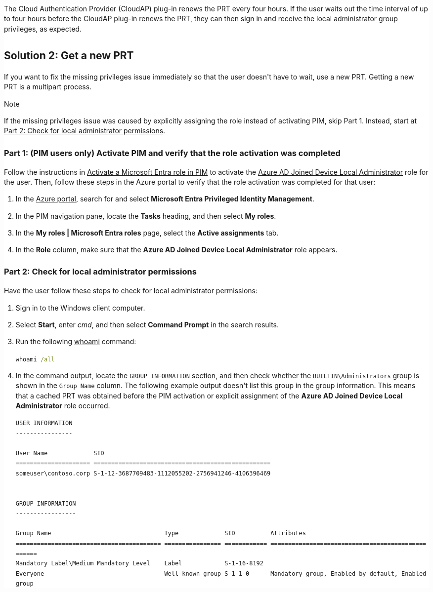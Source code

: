 The Cloud Authentication Provider (CloudAP) plug-in renews the PRT every four hours. If the user waits out the time interval of up to four hours before the CloudAP plug-in renews the PRT, they can then sign in and receive the local administrator group privileges, as expected.

## Solution 2: Get a new PRT

If you want to fix the missing privileges issue immediately so that the user doesn't have to wait, use a new PRT. Getting a new PRT is a multipart process.

> [!NOTE]  
> If the missing privileges issue was caused by explicitly assigning the role instead of activating PIM, skip Part 1. Instead, start at [Part 2: Check for local administrator permissions](#part-2-check-for-local-administrator-permissions).

### Part 1: (PIM users only) Activate PIM and verify that the role activation was completed

Follow the instructions in [Activate a Microsoft Entra role in PIM](/azure/active-directory/privileged-identity-management/pim-how-to-activate-role) to activate the [Azure AD Joined Device Local Administrator](/azure/active-directory/roles/permissions-reference#azure-ad-joined-device-local-administrator) role for the user. Then, follow these steps in the Azure portal to verify that the role activation was completed for that user:

1. In the [Azure portal](https://portal.azure.com), search for and select **Microsoft Entra Privileged Identity Management**.

1. In the PIM navigation pane, locate the **Tasks** heading, and then select **My roles**.

1. In the **My roles | Microsoft Entra roles** page, select the **Active assignments** tab.

1. In the **Role** column, make sure that the **Azure AD Joined Device Local Administrator** role appears.

### Part 2: Check for local administrator permissions

Have the user follow these steps to check for local administrator permissions:

1. Sign in to the Windows client computer.
1. Select **Start**, enter *cmd*, and then select **Command Prompt** in the search results.
1. Run the following [whoami](/windows-server/administration/windows-commands/whoami) command:

   ```cmd
   whoami /all
   ```

1. In the command output, locate the `GROUP INFORMATION` section, and then check whether the `BUILTIN\Administrators` group is shown in the `Group Name` column. The following example output doesn't list this group in the group information. This means that a cached PRT was obtained before the PIM activation or explicit assignment of the **Azure AD Joined Device Local Administrator** role occurred.

   ```output
   USER INFORMATION
   ----------------

   User Name             SID
   ===================== ==================================================
   someuser\contoso.corp S-1-12-3687709483-1112055202-2756941246-4106396469


   GROUP INFORMATION
   -----------------

   Group Name                                Type             SID          Attributes
   ========================================= ================ ============ ==================================================
   Mandatory Label\Medium Mandatory Level    Label            S-1-16-8192
   Everyone                                  Well-known group S-1-1-0      Mandatory group, Enabled by default, Enabled group
   ```